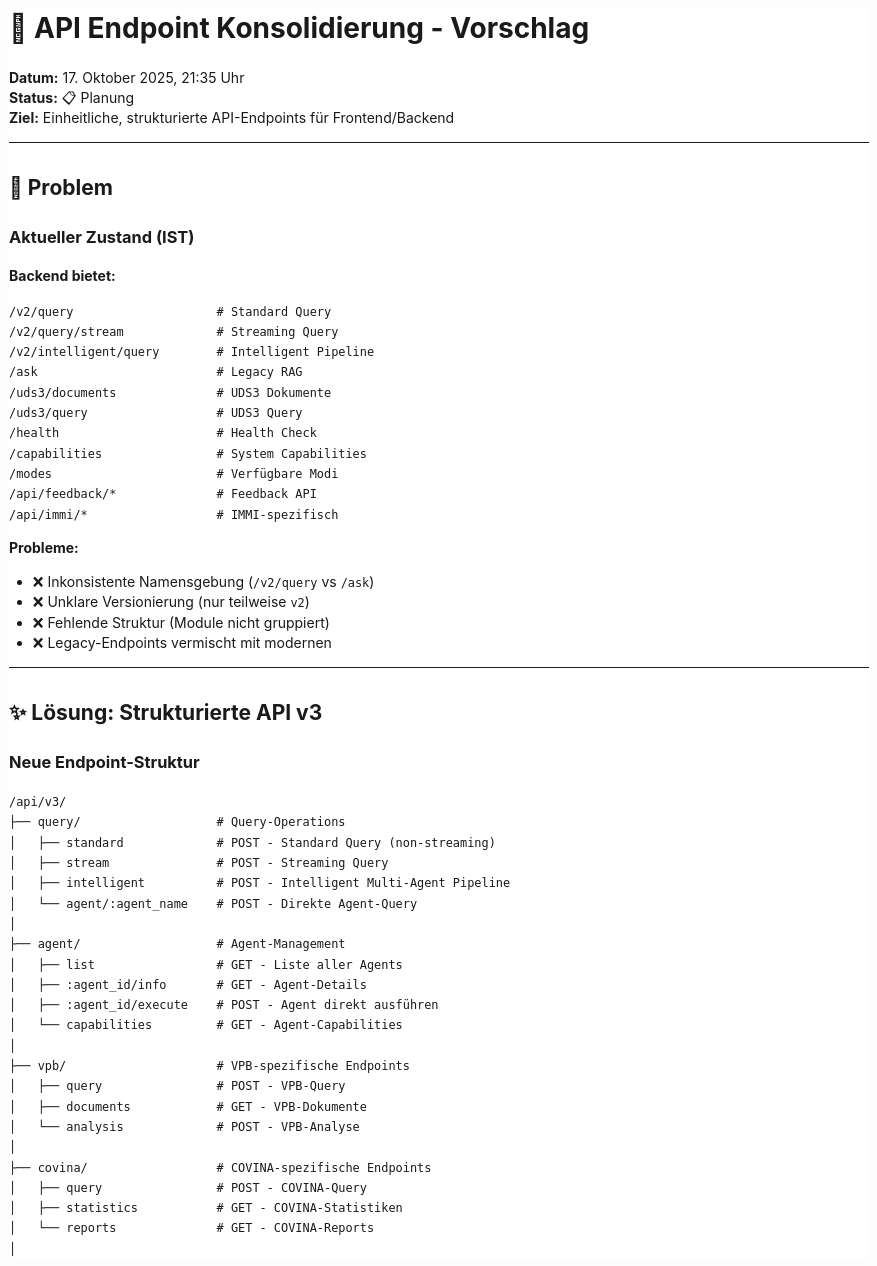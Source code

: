 # 🔄 API Endpoint Konsolidierung - Vorschlag

**Datum:** 17. Oktober 2025, 21:35 Uhr  
**Status:** 📋 Planung  
**Ziel:** Einheitliche, strukturierte API-Endpoints für Frontend/Backend

---

## 🎯 Problem

### Aktueller Zustand (IST)

**Backend bietet:**
```
/v2/query                    # Standard Query
/v2/query/stream             # Streaming Query
/v2/intelligent/query        # Intelligent Pipeline
/ask                         # Legacy RAG
/uds3/documents              # UDS3 Dokumente
/uds3/query                  # UDS3 Query
/health                      # Health Check
/capabilities                # System Capabilities
/modes                       # Verfügbare Modi
/api/feedback/*              # Feedback API
/api/immi/*                  # IMMI-spezifisch
```

**Probleme:**
- ❌ Inkonsistente Namensgebung (`/v2/query` vs `/ask`)
- ❌ Unklare Versionierung (nur teilweise `v2`)
- ❌ Fehlende Struktur (Module nicht gruppiert)
- ❌ Legacy-Endpoints vermischt mit modernen

---

## ✨ Lösung: Strukturierte API v3

### Neue Endpoint-Struktur

```
/api/v3/
├── query/                   # Query-Operations
│   ├── standard             # POST - Standard Query (non-streaming)
│   ├── stream               # POST - Streaming Query
│   ├── intelligent          # POST - Intelligent Multi-Agent Pipeline
│   └── agent/:agent_name    # POST - Direkte Agent-Query
│
├── agent/                   # Agent-Management
│   ├── list                 # GET - Liste aller Agents
│   ├── :agent_id/info       # GET - Agent-Details
│   ├── :agent_id/execute    # POST - Agent direkt ausführen
│   └── capabilities         # GET - Agent-Capabilities
│
├── vpb/                     # VPB-spezifische Endpoints
│   ├── query                # POST - VPB-Query
│   ├── documents            # GET - VPB-Dokumente
│   └── analysis             # POST - VPB-Analyse
│
├── covina/                  # COVINA-spezifische Endpoints
│   ├── query                # POST - COVINA-Query
│   ├── statistics           # GET - COVINA-Statistiken
│   └── reports              # GET - COVINA-Reports
│
```